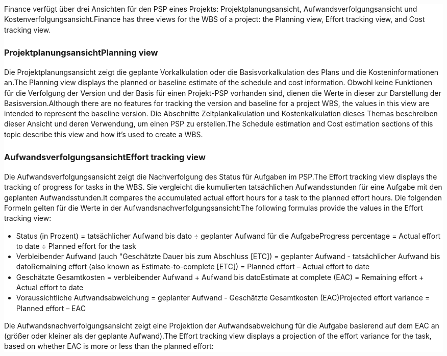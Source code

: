 <span data-ttu-id="14578-235">Finance verfügt über drei Ansichten für den PSP eines Projekts: Projektplanungsansicht, Aufwandsverfolgungsansicht und Kostenverfolgungsansicht.</span><span class="sxs-lookup"><span data-stu-id="14578-235">Finance has three views for the WBS of a project: the Planning view, Effort tracking view, and Cost tracking view.</span></span>

### <a name="planning-view"></a><span data-ttu-id="14578-236">Projektplanungsansicht</span><span class="sxs-lookup"><span data-stu-id="14578-236">Planning view</span></span>

<span data-ttu-id="14578-237">Die Projektplanungsansicht zeigt die geplante Vorkalkulation oder die Basisvorkalkulation des Plans und die Kosteninformationen an.</span><span class="sxs-lookup"><span data-stu-id="14578-237">The Planning view displays the planned or baseline estimate of the schedule and cost information.</span></span> <span data-ttu-id="14578-238">Obwohl keine Funktionen für die Verfolgung der Version und der Basis für einen Projekt-PSP vorhanden sind, dienen die Werte in dieser zur Darstellung der Basisversion.</span><span class="sxs-lookup"><span data-stu-id="14578-238">Although there are no features for tracking the version and baseline for a project WBS, the values in this view are intended to represent the baseline version.</span></span> <span data-ttu-id="14578-239">Die Abschnitte Zeitplankalkulation und Kostenkalkulation dieses Themas beschreiben dieser Ansicht und deren Verwendung, um einen PSP zu erstellen.</span><span class="sxs-lookup"><span data-stu-id="14578-239">The Schedule estimation and Cost estimation sections of this topic describe this view and how it’s used to create a WBS.</span></span>

### <a name="effort-tracking-view"></a><span data-ttu-id="14578-240">Aufwandsverfolgungsansicht</span><span class="sxs-lookup"><span data-stu-id="14578-240">Effort tracking view</span></span>

<span data-ttu-id="14578-241">Die Aufwandsverfolgungsansicht zeigt die Nachverfolgung des Status für Aufgaben im PSP.</span><span class="sxs-lookup"><span data-stu-id="14578-241">The Effort tracking view displays the tracking of progress for tasks in the WBS.</span></span> <span data-ttu-id="14578-242">Sie vergleicht die kumulierten tatsächlichen Aufwandsstunden für eine Aufgabe mit den geplanten Aufwandsstunden.</span><span class="sxs-lookup"><span data-stu-id="14578-242">It compares the accumulated actual effort hours for a task to the planned effort hours.</span></span> <span data-ttu-id="14578-243">Die folgenden Formeln gelten für die Werte in der Aufwandsnachverfolgungsansicht:</span><span class="sxs-lookup"><span data-stu-id="14578-243">The following formulas provide the values in the Effort tracking view:</span></span>

-   <span data-ttu-id="14578-244">Status (in Prozent) = tatsächlicher Aufwand bis dato ÷ geplanter Aufwand für die Aufgabe</span><span class="sxs-lookup"><span data-stu-id="14578-244">Progress percentage = Actual effort to date ÷ Planned effort for the task</span></span>
-   <span data-ttu-id="14578-245">Verbleibender Aufwand (auch "Geschätzte Dauer bis zum Abschluss \[ETC\]) = geplanter Aufwand - tatsächlicher Aufwand bis dato</span><span class="sxs-lookup"><span data-stu-id="14578-245">Remaining effort (also known as Estimate-to-complete \[ETC\]) = Planned effort – Actual effort to date</span></span>
-   <span data-ttu-id="14578-246">Geschätzte Gesamtkosten = verbleibender Aufwand + Aufwand bis dato</span><span class="sxs-lookup"><span data-stu-id="14578-246">Estimate at complete (EAC) = Remaining effort + Actual effort to date</span></span>
-   <span data-ttu-id="14578-247">Voraussichtliche Aufwandsabweichung = geplanter Aufwand - Geschätzte Gesamtkosten (EAC)</span><span class="sxs-lookup"><span data-stu-id="14578-247">Projected effort variance = Planned effort – EAC</span></span>

<span data-ttu-id="14578-248">Die Aufwandsnachverfolgungsansicht zeigt eine Projektion der Aufwandsabweichung für die Aufgabe basierend auf dem EAC an (größer oder kleiner als der geplante Aufwand).</span><span class="sxs-lookup"><span data-stu-id="14578-248">The Effort tracking view displays a projection of the effort variance for the task, based on whether EAC is more or less than the planned effort:</span></span>
